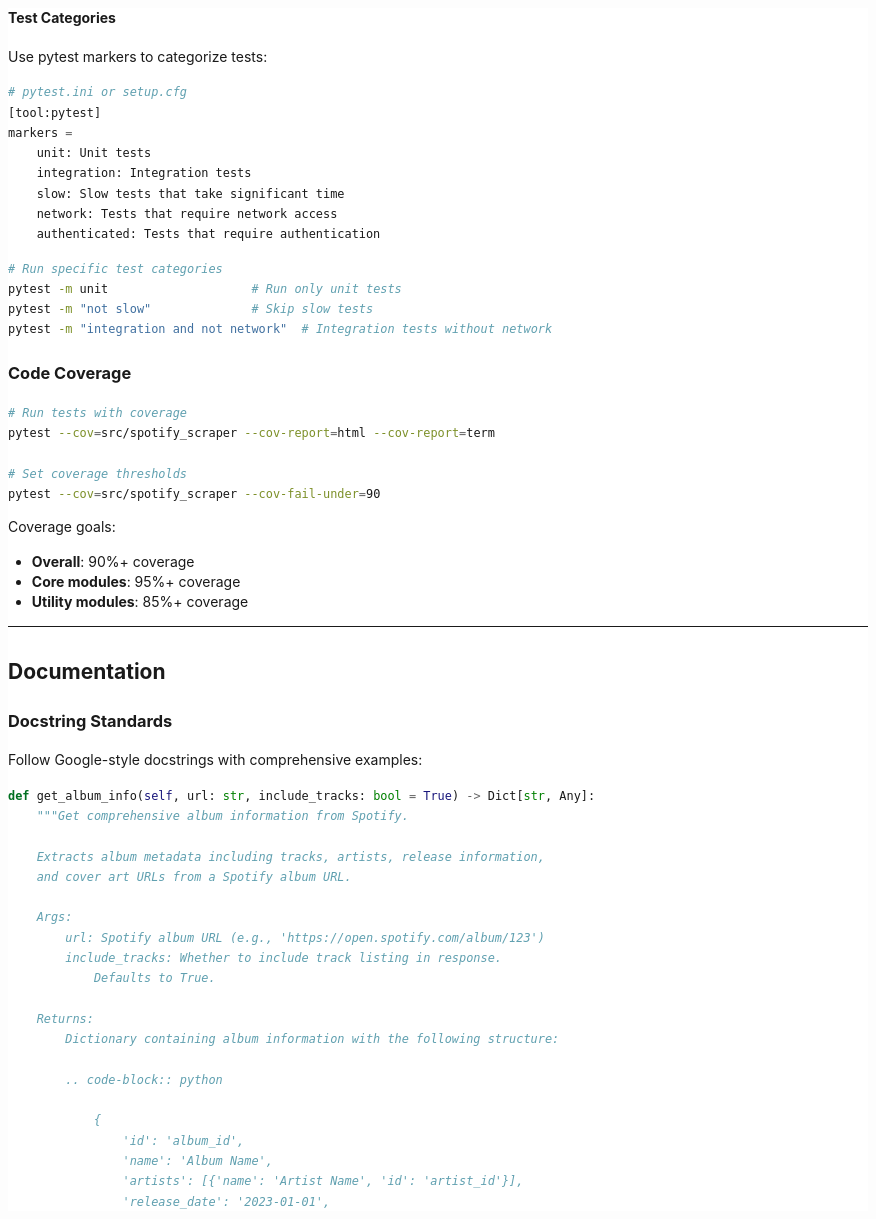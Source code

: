 #### Test Categories

Use pytest markers to categorize tests:

```python
# pytest.ini or setup.cfg
[tool:pytest]
markers =
    unit: Unit tests
    integration: Integration tests
    slow: Slow tests that take significant time
    network: Tests that require network access
    authenticated: Tests that require authentication
```

```bash
# Run specific test categories
pytest -m unit                    # Run only unit tests
pytest -m "not slow"              # Skip slow tests
pytest -m "integration and not network"  # Integration tests without network
```

### Code Coverage

```bash
# Run tests with coverage
pytest --cov=src/spotify_scraper --cov-report=html --cov-report=term

# Set coverage thresholds
pytest --cov=src/spotify_scraper --cov-fail-under=90
```

Coverage goals:
- **Overall**: 90%+ coverage
- **Core modules**: 95%+ coverage
- **Utility modules**: 85%+ coverage

---

## Documentation

### Docstring Standards

Follow Google-style docstrings with comprehensive examples:

```python
def get_album_info(self, url: str, include_tracks: bool = True) -> Dict[str, Any]:
    """Get comprehensive album information from Spotify.
    
    Extracts album metadata including tracks, artists, release information,
    and cover art URLs from a Spotify album URL.
    
    Args:
        url: Spotify album URL (e.g., 'https://open.spotify.com/album/123')
        include_tracks: Whether to include track listing in response.
            Defaults to True.
    
    Returns:
        Dictionary containing album information with the following structure:
        
        .. code-block:: python
        
            {
                'id': 'album_id',
                'name': 'Album Name',
                'artists': [{'name': 'Artist Name', 'id': 'artist_id'}],
                'release_date': '2023-01-01',
```